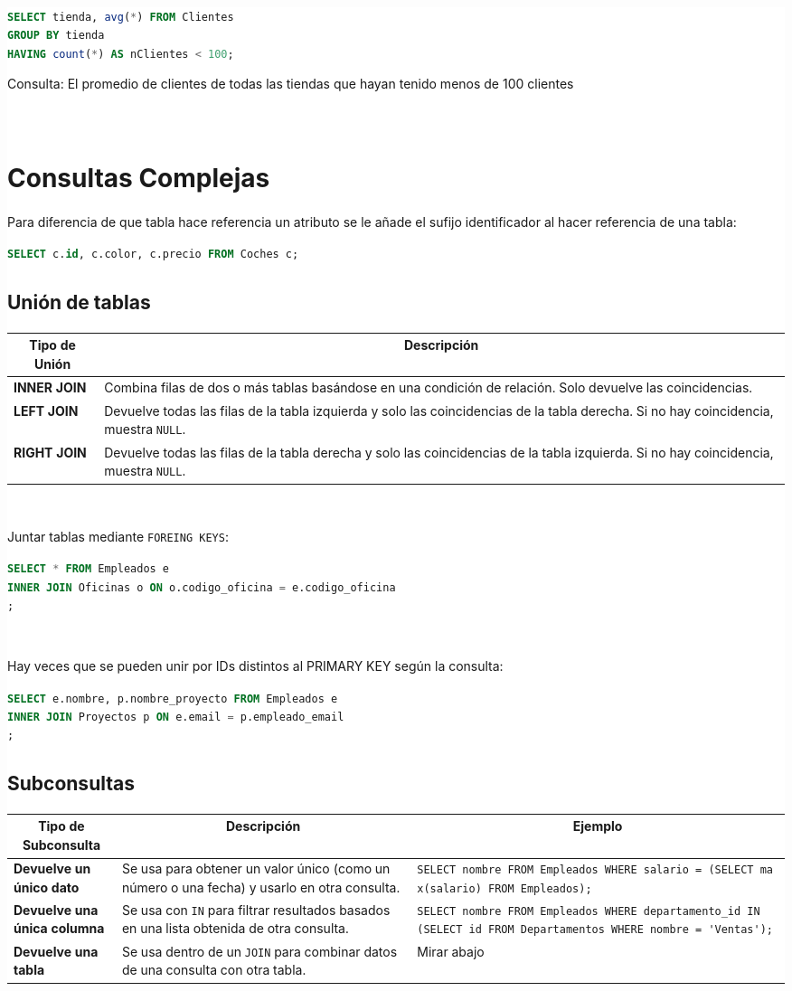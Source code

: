 ```sql
SELECT tienda, avg(*) FROM Clientes
GROUP BY tienda
HAVING count(*) AS nClientes < 100;
```

Consulta: El promedio de clientes de todas las tiendas que hayan tenido menos de 100 clientes

<br>

# Consultas Complejas

Para diferencia de que tabla hace referencia un atributo se le añade el sufijo identificador al hacer referencia de una tabla:

```sql
SELECT c.id, c.color, c.precio FROM Coches c;
```

## Unión de tablas

| Tipo de Unión   | Descripción                                                                                                                          |
|-----------------|--------------------------------------------------------------------------------------------------------------------------------------|
| **INNER JOIN**  | Combina filas de dos o más tablas basándose en una condición de relación. Solo devuelve las coincidencias.                           |
| **LEFT JOIN**   | Devuelve todas las filas de la tabla izquierda y solo las coincidencias de la tabla derecha. Si no hay coincidencia, muestra `NULL`. |
| **RIGHT JOIN**  | Devuelve todas las filas de la tabla derecha y solo las coincidencias de la tabla izquierda. Si no hay coincidencia, muestra `NULL`. |

<br>

Juntar tablas mediante `FOREING KEYS`:

```sql
SELECT * FROM Empleados e
INNER JOIN Oficinas o ON o.codigo_oficina = e.codigo_oficina
;
```

<br>

Hay veces que se pueden unir por IDs distintos al PRIMARY KEY según la consulta:

```sql
SELECT e.nombre, p.nombre_proyecto FROM Empleados e
INNER JOIN Proyectos p ON e.email = p.empleado_email
;
```

## Subconsultas

| Tipo de Subconsulta | Descripción | Ejemplo |
|------|------------|---------------|
| **Devuelve un único dato** | Se usa para obtener un valor único (como un número o una fecha) y usarlo en otra consulta. | ```SELECT nombre FROM Empleados WHERE salario = (SELECT max(salario) FROM Empleados); ``` |
| **Devuelve una única columna** | Se usa con `IN` para filtrar resultados basados en una lista obtenida de otra consulta. | ```SELECT nombre FROM Empleados WHERE departamento_id IN (SELECT id FROM Departamentos WHERE nombre = 'Ventas');``` |
| **Devuelve una tabla** | Se usa dentro de un `JOIN` para combinar datos de una consulta con otra tabla. | Mirar abajo |
